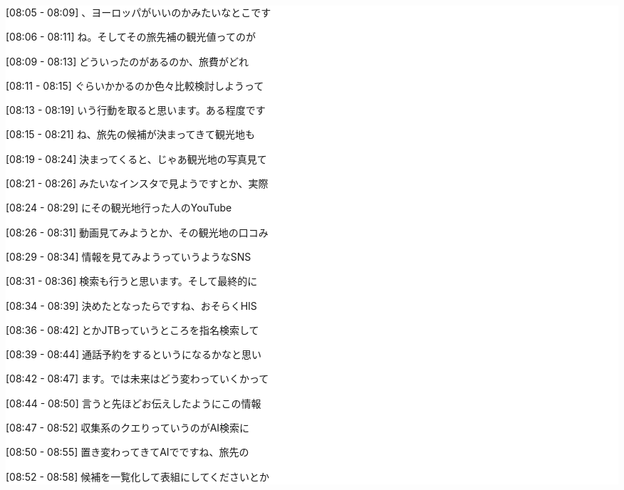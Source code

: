 [08:05 - 08:09]
、ヨーロッパがいいのかみたいなとこです

[08:06 - 08:11]
ね。そしてその旅先補の観光値ってのが

[08:09 - 08:13]
どういったのがあるのか、旅費がどれ

[08:11 - 08:15]
ぐらいかかるのか色々比較検討しようって

[08:13 - 08:19]
いう行動を取ると思います。ある程度です

[08:15 - 08:21]
ね、旅先の候補が決まってきて観光地も

[08:19 - 08:24]
決まってくると、じゃあ観光地の写真見て

[08:21 - 08:26]
みたいなインスタで見ようですとか、実際

[08:24 - 08:29]
にその観光地行った人のYouTube

[08:26 - 08:31]
動画見てみようとか、その観光地の口コみ

[08:29 - 08:34]
情報を見てみようっていうようなSNS

[08:31 - 08:36]
検索も行うと思います。そして最終的に

[08:34 - 08:39]
決めたとなったらですね、おそらくHIS

[08:36 - 08:42]
とかJTBっていうところを指名検索して

[08:39 - 08:44]
通話予約をするというになるかなと思い

[08:42 - 08:47]
ます。では未来はどう変わっていくかって

[08:44 - 08:50]
言うと先ほどお伝えしたようにこの情報

[08:47 - 08:52]
収集系のクエりっていうのがAI検索に

[08:50 - 08:55]
置き変わってきてAIでですね、旅先の

[08:52 - 08:58]
候補を一覧化して表組にしてくださいとか
